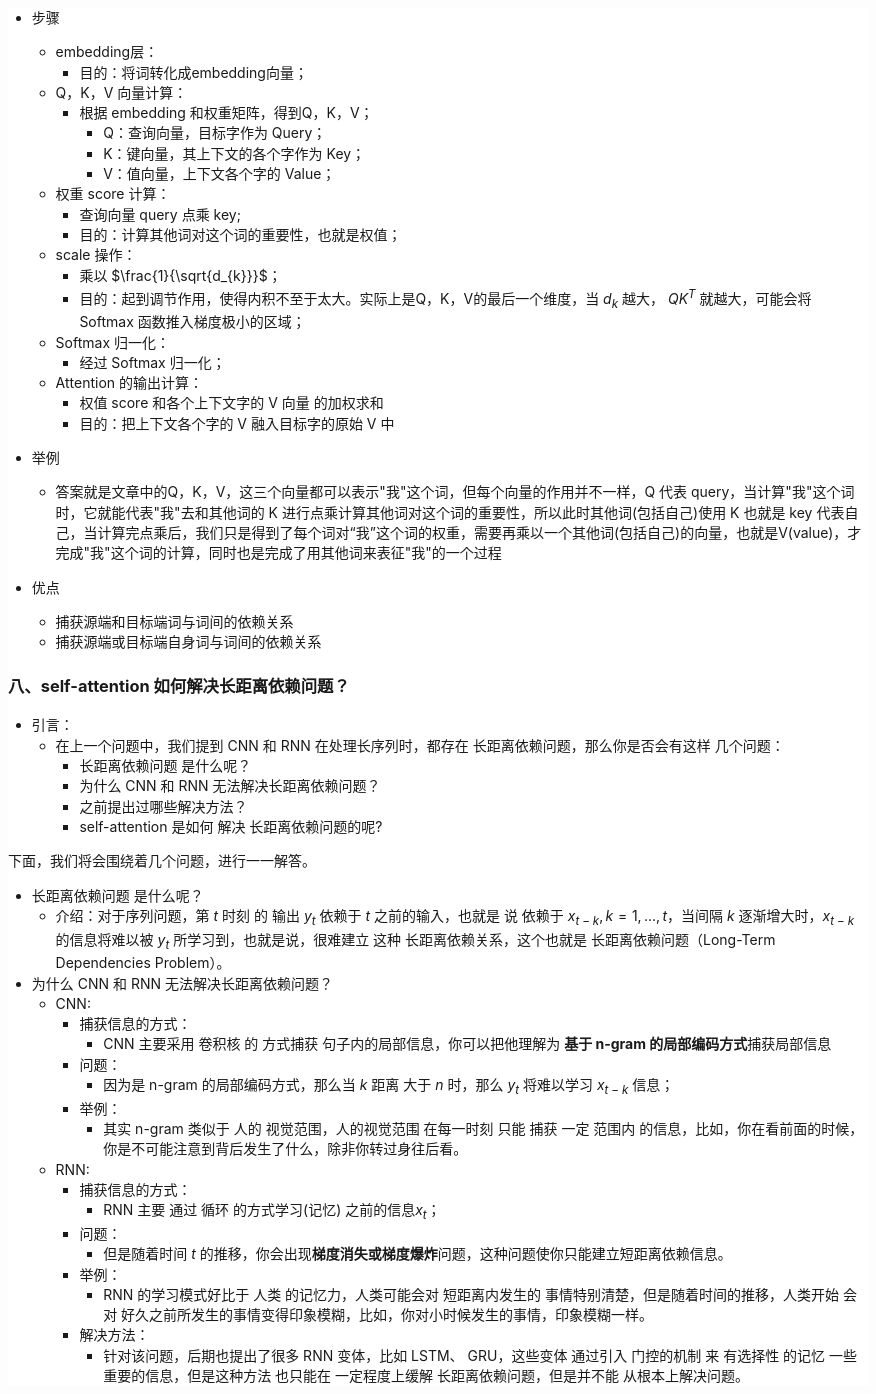- 步骤
  - embedding层：
    - 目的：将词转化成embedding向量；
  - Q，K，V 向量计算：
    - 根据 embedding 和权重矩阵，得到Q，K，V；
      - Q：查询向量，目标字作为 Query；
      - K：键向量，其上下文的各个字作为 Key；
      - V：值向量，上下文各个字的 Value；
  - 权重 score 计算：
    - 查询向量 query 点乘 key;
    - 目的：计算其他词对这个词的重要性，也就是权值；
  - scale 操作：
    - 乘以 $\frac{1}{\sqrt{d_{k}}}$；
    - 目的：起到调节作用，使得内积不至于太大。实际上是Q，K，V的最后一个维度，当 $d_k$ 越大， $QK^T$ 就越大，可能会将 Softmax 函数推入梯度极小的区域；
  - Softmax 归一化：
    - 经过 Softmax 归一化；
  - Attention 的输出计算：
    - 权值 score 和各个上下文字的 V 向量 的加权求和
    - 目的：把上下文各个字的 V 融入目标字的原始 V 中
- 举例
  - 答案就是文章中的Q，K，V，这三个向量都可以表示"我"这个词，但每个向量的作用并不一样，Q 代表 query，当计算"我"这个词时，它就能代表"我"去和其他词的 K 进行点乘计算其他词对这个词的重要性，所以此时其他词(包括自己)使用 K 也就是 key 代表自己，当计算完点乘后，我们只是得到了每个词对“我”这个词的权重，需要再乘以一个其他词(包括自己)的向量，也就是V(value)，才完成"我"这个词的计算，同时也是完成了用其他词来表征"我"的一个过程

- 优点
  - 捕获源端和目标端词与词间的依赖关系
  - 捕获源端或目标端自身词与词间的依赖关系

### 八、self-attention 如何解决长距离依赖问题？

- 引言：
  - 在上一个问题中，我们提到 CNN 和 RNN 在处理长序列时，都存在 长距离依赖问题，那么你是否会有这样 几个问题：
    - 长距离依赖问题 是什么呢？
    - 为什么 CNN 和 RNN 无法解决长距离依赖问题？
    - 之前提出过哪些解决方法？
    - self-attention 是如何 解决 长距离依赖问题的呢?

下面，我们将会围绕着几个问题，进行一一解答。

- 长距离依赖问题 是什么呢？
  - 介绍：对于序列问题，第 $t$ 时刻 的 输出 $y_t$ 依赖于 $t$ 之前的输入，也就是 说 依赖于 $x_{t-k}, k=1,...,t$，当间隔 $k$ 逐渐增大时，$x_{t-k}$ 的信息将难以被 $y_t$ 所学习到，也就是说，很难建立 这种 长距离依赖关系，这个也就是 长距离依赖问题（Long-Term Dependencies Problem）。
- 为什么 CNN 和 RNN 无法解决长距离依赖问题？
  - CNN:
    - 捕获信息的方式：
      - CNN 主要采用 卷积核 的 方式捕获 句子内的局部信息，你可以把他理解为 **基于 n-gram 的局部编码方式**捕获局部信息
    - 问题：
      - 因为是 n-gram 的局部编码方式，那么当 $k$ 距离 大于 $n$ 时，那么 $y_t$ 将难以学习 $x_{t-k}$ 信息；
    - 举例：
      - 其实 n-gram 类似于 人的 视觉范围，人的视觉范围 在每一时刻 只能 捕获 一定 范围内 的信息，比如，你在看前面的时候，你是不可能注意到背后发生了什么，除非你转过身往后看。
  - RNN:
    - 捕获信息的方式：
      - RNN 主要 通过 循环 的方式学习(记忆) 之前的信息$x_{t}$；
    - 问题：
      - 但是随着时间 $t$ 的推移，你会出现**梯度消失或梯度爆炸**问题，这种问题使你只能建立短距离依赖信息。
    - 举例：
      - RNN 的学习模式好比于 人类 的记忆力，人类可能会对 短距离内发生的 事情特别清楚，但是随着时间的推移，人类开始 会对 好久之前所发生的事情变得印象模糊，比如，你对小时候发生的事情，印象模糊一样。
    - 解决方法：
      - 针对该问题，后期也提出了很多 RNN 变体，比如 LSTM、 GRU，这些变体 通过引入 门控的机制 来 有选择性 的记忆 一些 重要的信息，但是这种方法 也只能在 一定程度上缓解 长距离依赖问题，但是并不能 从根本上解决问题。
